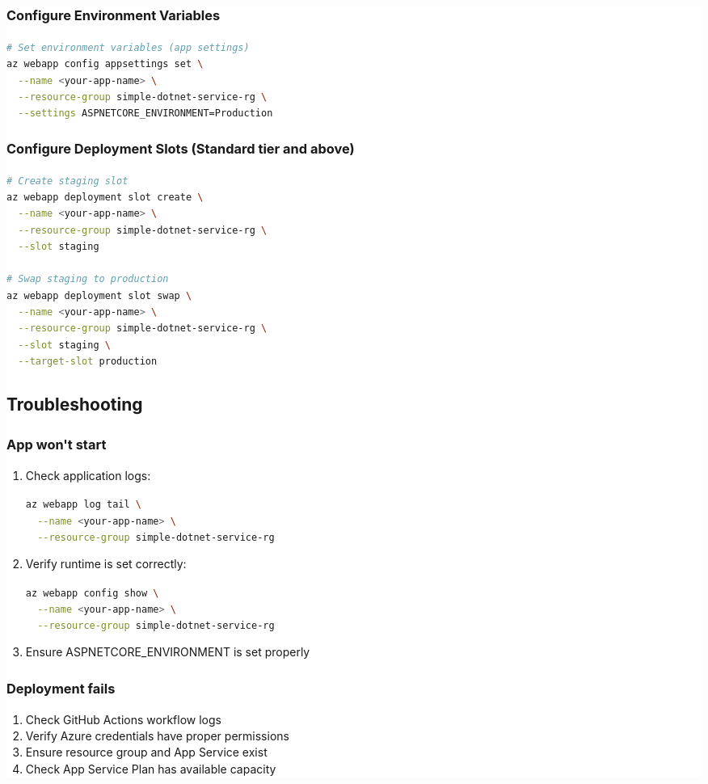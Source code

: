 ### Configure Environment Variables

```bash
# Set environment variables (app settings)
az webapp config appsettings set \
  --name <your-app-name> \
  --resource-group simple-dotnet-service-rg \
  --settings ASPNETCORE_ENVIRONMENT=Production
```

### Configure Deployment Slots (Standard tier and above)

```bash
# Create staging slot
az webapp deployment slot create \
  --name <your-app-name> \
  --resource-group simple-dotnet-service-rg \
  --slot staging

# Swap staging to production
az webapp deployment slot swap \
  --name <your-app-name> \
  --resource-group simple-dotnet-service-rg \
  --slot staging \
  --target-slot production
```

## Troubleshooting

### App won't start

1. Check application logs:
   ```bash
   az webapp log tail \
     --name <your-app-name> \
     --resource-group simple-dotnet-service-rg
   ```

2. Verify runtime is set correctly:
   ```bash
   az webapp config show \
     --name <your-app-name> \
     --resource-group simple-dotnet-service-rg
   ```

3. Ensure ASPNETCORE_ENVIRONMENT is set properly

### Deployment fails

1. Check GitHub Actions workflow logs
2. Verify Azure credentials have proper permissions
3. Ensure resource group and App Service exist
4. Check App Service Plan has available capacity

